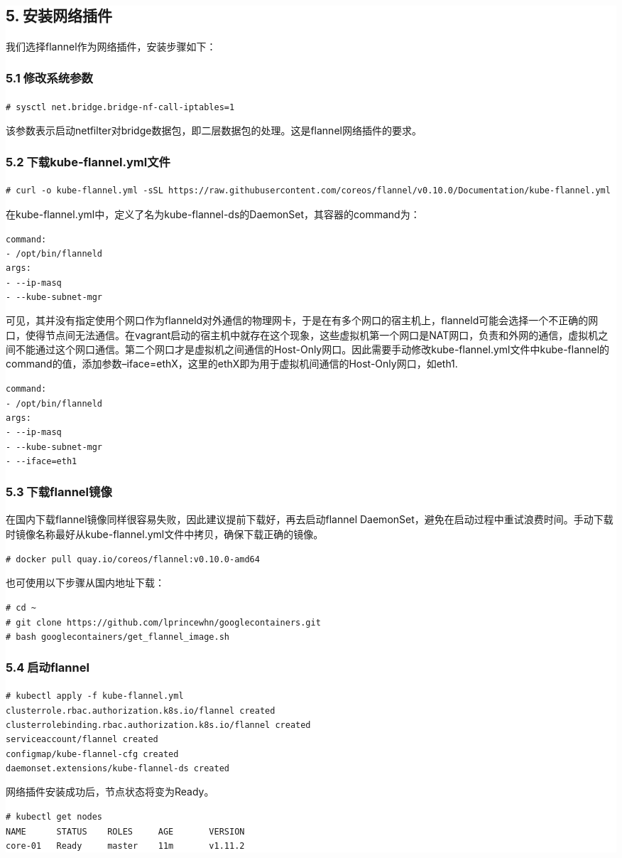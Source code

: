 ## 5. 安装网络插件

我们选择flannel作为网络插件，安装步骤如下：

### 5.1 修改系统参数
```
# sysctl net.bridge.bridge-nf-call-iptables=1
```
该参数表示启动netfilter对bridge数据包，即二层数据包的处理。这是flannel网络插件的要求。

### 5.2 下载kube-flannel.yml文件
```
# curl -o kube-flannel.yml -sSL https://raw.githubusercontent.com/coreos/flannel/v0.10.0/Documentation/kube-flannel.yml
```
在kube-flannel.yml中，定义了名为kube-flannel-ds的DaemonSet，其容器的command为：
```
command:
- /opt/bin/flanneld
args:
- --ip-masq
- --kube-subnet-mgr
```
可见，其并没有指定使用个网口作为flanneld对外通信的物理网卡，于是在有多个网口的宿主机上，flanneld可能会选择一个不正确的网口，使得节点间无法通信。在vagrant启动的宿主机中就存在这个现象，这些虚拟机第一个网口是NAT网口，负责和外网的通信，虚拟机之间不能通过这个网口通信。第二个网口才是虚拟机之间通信的Host-Only网口。因此需要手动修改kube-flannel.yml文件中kube-flannel的command的值，添加参数–iface=ethX，这里的ethX即为用于虚拟机间通信的Host-Only网口，如eth1.
```
command:
- /opt/bin/flanneld
args:
- --ip-masq
- --kube-subnet-mgr
- --iface=eth1
```

### 5.3 下载flannel镜像
在国内下载flannel镜像同样很容易失败，因此建议提前下载好，再去启动flannel DaemonSet，避免在启动过程中重试浪费时间。手动下载时镜像名称最好从kube-flannel.yml文件中拷贝，确保下载正确的镜像。
```
# docker pull quay.io/coreos/flannel:v0.10.0-amd64
```
也可使用以下步骤从国内地址下载：
```
# cd ~
# git clone https://github.com/lprincewhn/googlecontainers.git
# bash googlecontainers/get_flannel_image.sh
```
### 5.4 启动flannel
```
# kubectl apply -f kube-flannel.yml
clusterrole.rbac.authorization.k8s.io/flannel created
clusterrolebinding.rbac.authorization.k8s.io/flannel created
serviceaccount/flannel created
configmap/kube-flannel-cfg created
daemonset.extensions/kube-flannel-ds created
```
网络插件安装成功后，节点状态将变为Ready。
```
# kubectl get nodes
NAME      STATUS    ROLES     AGE       VERSION
core-01   Ready     master    11m       v1.11.2
```
